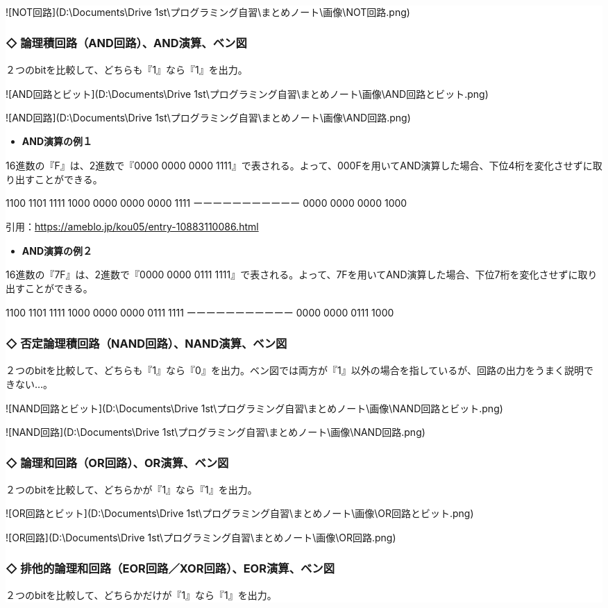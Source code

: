 ![NOT回路](D:\Documents\Drive 1st\プログラミング自習\まとめノート\画像\NOT回路.png)



### ◇ 論理積回路（AND回路）、AND演算、ベン図

２つのbitを比較して、どちらも『1』なら『1』を出力。

![AND回路とビット](D:\Documents\Drive 1st\プログラミング自習\まとめノート\画像\AND回路とビット.png)

![AND回路](D:\Documents\Drive 1st\プログラミング自習\まとめノート\画像\AND回路.png)

- **AND演算の例１**

16進数の『F』は、2進数で『0000 0000 0000 1111』で表される。よって、000Fを用いてAND演算した場合、下位4桁を変化させずに取り出すことができる。

 1100 1101 1111 1000
 0000 0000 0000 1111 
ーーーーーーーーーーー
 0000 0000 0000 1000

引用：https://ameblo.jp/kou05/entry-10883110086.html

- **AND演算の例２**

16進数の『7F』は、2進数で『0000 0000 0111 1111』で表される。よって、7Fを用いてAND演算した場合、下位7桁を変化させずに取り出すことができる。

 1100 1101 1111 1000
 0000 0000 0111 1111 
ーーーーーーーーーーー
 0000 0000 0111 1000



### ◇ 否定論理積回路（NAND回路）、NAND演算、ベン図

２つのbitを比較して、どちらも『1』なら『0』を出力。ベン図では両方が『1』以外の場合を指しているが、回路の出力をうまく説明できない…。

![NAND回路とビット](D:\Documents\Drive 1st\プログラミング自習\まとめノート\画像\NAND回路とビット.png)

![NAND回路](D:\Documents\Drive 1st\プログラミング自習\まとめノート\画像\NAND回路.png)



### ◇ 論理和回路（OR回路）、OR演算、ベン図

２つのbitを比較して、どちらかが『1』なら『1』を出力。

![OR回路とビット](D:\Documents\Drive 1st\プログラミング自習\まとめノート\画像\OR回路とビット.png)

![OR回路](D:\Documents\Drive 1st\プログラミング自習\まとめノート\画像\OR回路.png)



### ◇ 排他的論理和回路（EOR回路／XOR回路）、EOR演算、ベン図

２つのbitを比較して、どちらかだけが『1』なら『1』を出力。
